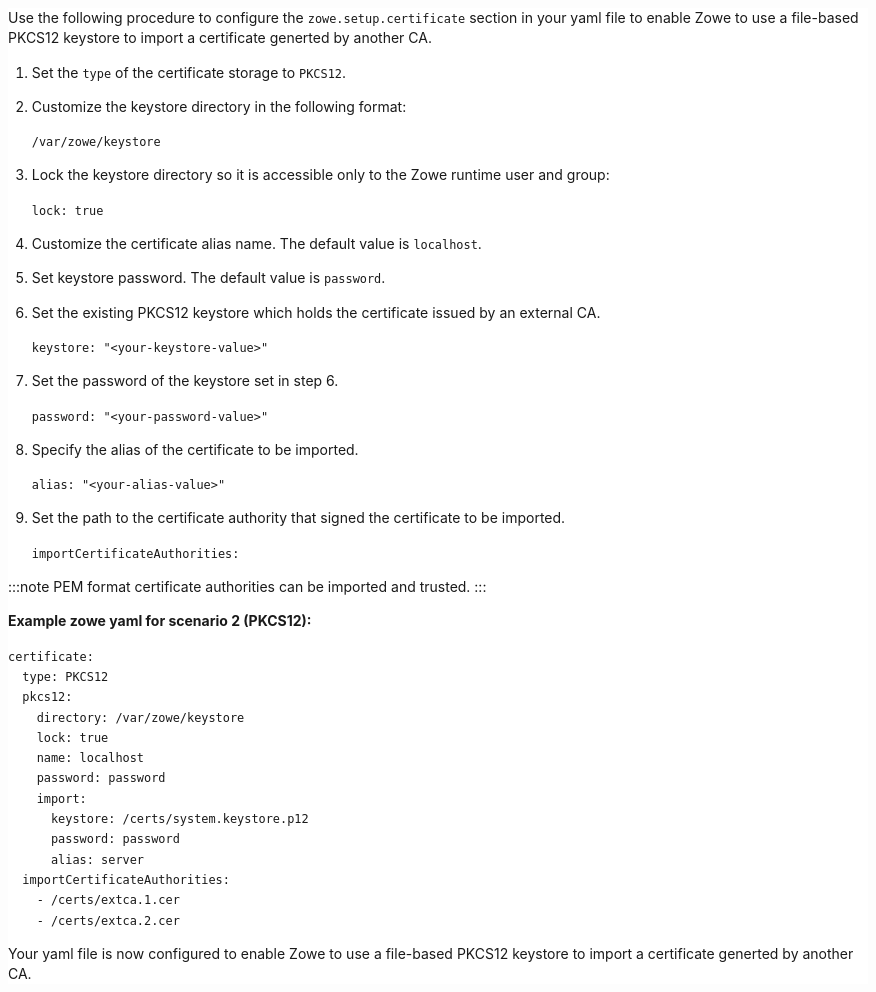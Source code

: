 Use the following procedure to configure the `zowe.setup.certificate` section in your yaml file to enable Zowe to use a file-based PKCS12 keystore to import a certificate generted by another CA. 

1. Set the `type` of the certificate storage to `PKCS12`.

2. Customize the keystore directory in the following format:
    ```
    /var/zowe/keystore
    ```
3. Lock the keystore directory so it is accessible only to the Zowe runtime user and group:
    ```
    lock: true
    ```
4. Customize the certificate alias name. The default value is `localhost`.  
5. Set keystore password. The default value is `password`.
6. Set the existing PKCS12 keystore which holds the certificate issued by an external CA.  
    ```
    keystore: "<your-keystore-value>"  
    ```
   
7. Set the password of the keystore set in step 6.  
    ```
    password: "<your-password-value>"
    ```
   
8. Specify the alias of the certificate to be imported.
    ```
    alias: "<your-alias-value>"
    ```    
    
9. Set the path to the certificate authority that signed the certificate to be imported.
    ```
    importCertificateAuthorities:
    ```
  
:::note
PEM format certificate authorities can be imported and trusted.
:::

  **Example zowe yaml for scenario 2 (PKCS12):**

   ```
   certificate:
     type: PKCS12
     pkcs12:
       directory: /var/zowe/keystore
       lock: true
       name: localhost
       password: password
       import:
         keystore: /certs/system.keystore.p12
         password: password
         alias: server
     importCertificateAuthorities:
       - /certs/extca.1.cer
       - /certs/extca.2.cer
   ```
Your yaml file is now configured to enable Zowe to use a file-based PKCS12 keystore to import a certificate generted by another CA.
